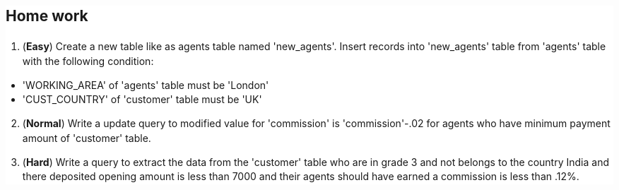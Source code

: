 ## Home work

1. (**Easy**) Create a new table like as agents table named 'new_agents'. 
Insert records into 'new_agents' table from 'agents' table with the following condition:
- 'WORKING_AREA' of 'agents' table must be 'London'
- 'CUST_COUNTRY' of 'customer' table must be 'UK'

2. (**Normal**) Write a update query to modified value for 'commission' is 'commission'-.02 for agents who have minimum payment amount of 'customer' table.

2. (**Hard**) Write a query to extract the data from the 'customer' table who are in grade 3 and not belongs to the country India and there deposited opening amount is less than 7000 and their agents should have earned a commission is less than .12%.

